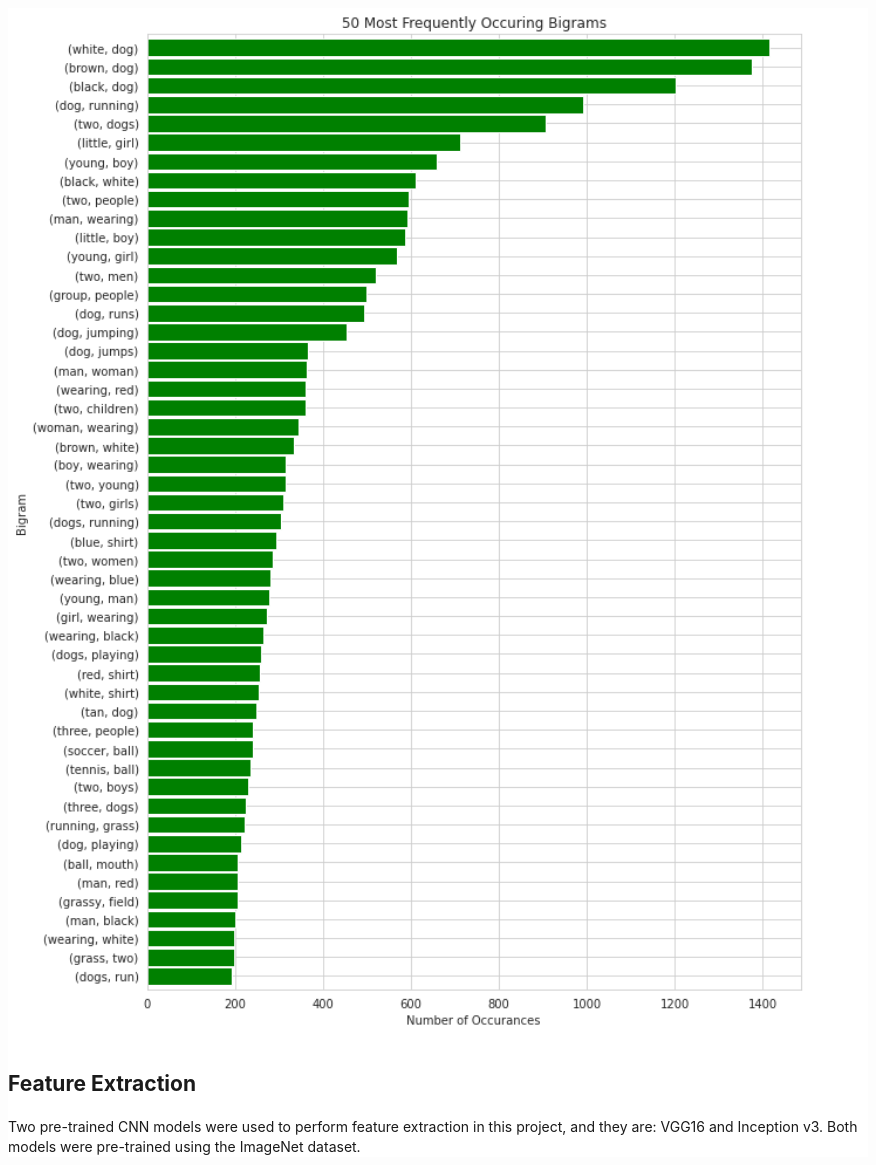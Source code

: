 <img src = "Assets/50 bigram.png" width = "800">

## Feature Extraction

Two pre-trained CNN models were used to perform feature extraction in this project, and they are: VGG16 and Inception v3. Both models were pre-trained using the ImageNet dataset.
